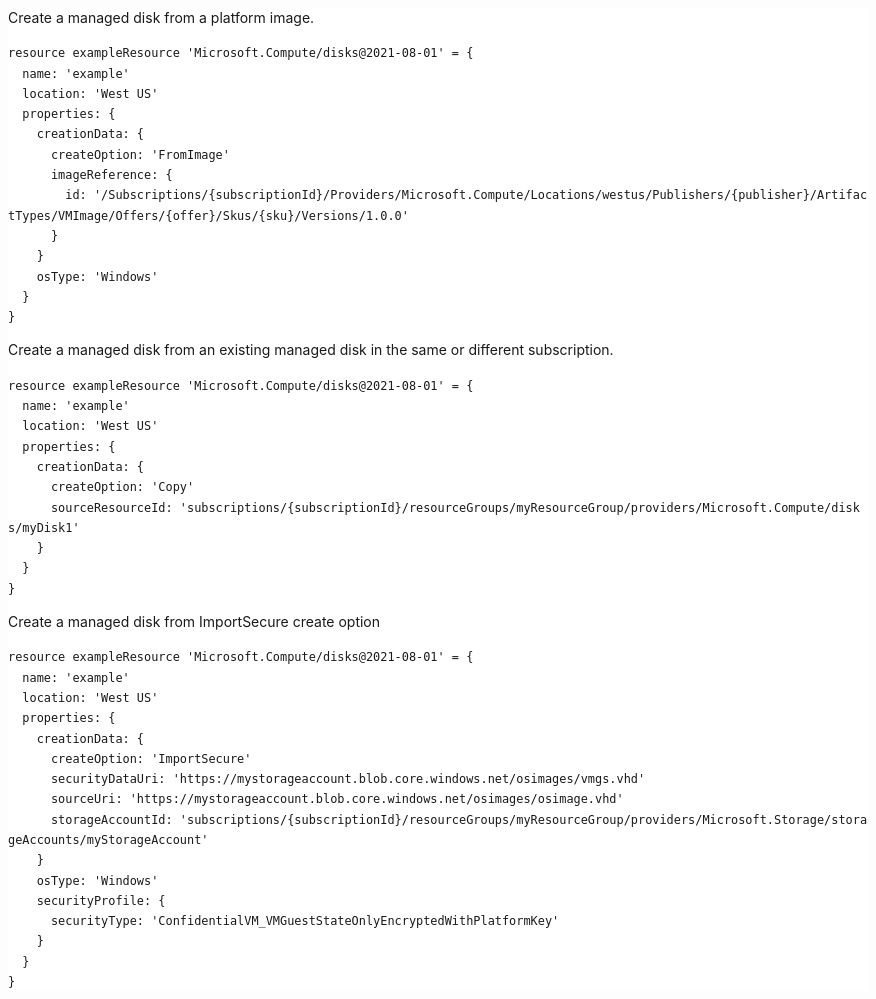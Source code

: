 Create a managed disk from a platform image.
```bicep
resource exampleResource 'Microsoft.Compute/disks@2021-08-01' = {
  name: 'example'
  location: 'West US'
  properties: {
    creationData: {
      createOption: 'FromImage'
      imageReference: {
        id: '/Subscriptions/{subscriptionId}/Providers/Microsoft.Compute/Locations/westus/Publishers/{publisher}/ArtifactTypes/VMImage/Offers/{offer}/Skus/{sku}/Versions/1.0.0'
      }
    }
    osType: 'Windows'
  }
}
```

Create a managed disk from an existing managed disk in the same or different subscription.
```bicep
resource exampleResource 'Microsoft.Compute/disks@2021-08-01' = {
  name: 'example'
  location: 'West US'
  properties: {
    creationData: {
      createOption: 'Copy'
      sourceResourceId: 'subscriptions/{subscriptionId}/resourceGroups/myResourceGroup/providers/Microsoft.Compute/disks/myDisk1'
    }
  }
}
```

Create a managed disk from ImportSecure create option
```bicep
resource exampleResource 'Microsoft.Compute/disks@2021-08-01' = {
  name: 'example'
  location: 'West US'
  properties: {
    creationData: {
      createOption: 'ImportSecure'
      securityDataUri: 'https://mystorageaccount.blob.core.windows.net/osimages/vmgs.vhd'
      sourceUri: 'https://mystorageaccount.blob.core.windows.net/osimages/osimage.vhd'
      storageAccountId: 'subscriptions/{subscriptionId}/resourceGroups/myResourceGroup/providers/Microsoft.Storage/storageAccounts/myStorageAccount'
    }
    osType: 'Windows'
    securityProfile: {
      securityType: 'ConfidentialVM_VMGuestStateOnlyEncryptedWithPlatformKey'
    }
  }
}
```
